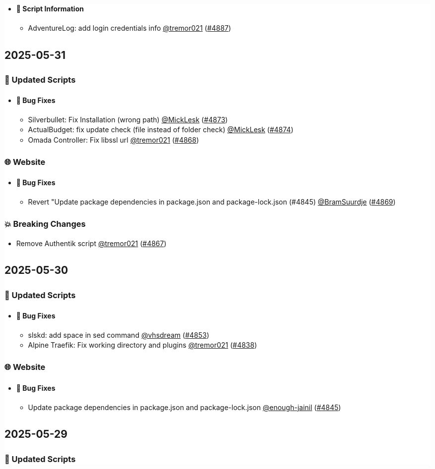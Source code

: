   - #### 📝 Script Information

    - AdventureLog: add login credentials info [@tremor021](https://github.com/tremor021) ([#4887](https://github.com/fmcglinn/ProxmoxVE-HelperScripts-local/pull/4887))

## 2025-05-31

### 🚀 Updated Scripts

  - #### 🐞 Bug Fixes

    - Silverbullet: Fix Installation (wrong path) [@MickLesk](https://github.com/MickLesk) ([#4873](https://github.com/fmcglinn/ProxmoxVE-HelperScripts-local/pull/4873))
    - ActualBudget: fix update check (file instead of folder check) [@MickLesk](https://github.com/MickLesk) ([#4874](https://github.com/fmcglinn/ProxmoxVE-HelperScripts-local/pull/4874))
    - Omada Controller: Fix libssl url [@tremor021](https://github.com/tremor021) ([#4868](https://github.com/fmcglinn/ProxmoxVE-HelperScripts-local/pull/4868))

### 🌐 Website

  - #### 🐞 Bug Fixes

    - Revert "Update package dependencies in package.json and package-lock.json (#4845) [@BramSuurdje](https://github.com/BramSuurdje) ([#4869](https://github.com/fmcglinn/ProxmoxVE-HelperScripts-local/pull/4869))

### 💥 Breaking Changes

  - Remove Authentik script [@tremor021](https://github.com/tremor021) ([#4867](https://github.com/fmcglinn/ProxmoxVE-HelperScripts-local/pull/4867))

## 2025-05-30

### 🚀 Updated Scripts

  - #### 🐞 Bug Fixes

    - slskd: add space in sed command [@vhsdream](https://github.com/vhsdream) ([#4853](https://github.com/fmcglinn/ProxmoxVE-HelperScripts-local/pull/4853))
    - Alpine Traefik: Fix working directory and plugins [@tremor021](https://github.com/tremor021) ([#4838](https://github.com/fmcglinn/ProxmoxVE-HelperScripts-local/pull/4838))

### 🌐 Website

  - #### 🐞 Bug Fixes

    - Update package dependencies in package.json and package-lock.json [@enough-jainil](https://github.com/enough-jainil) ([#4845](https://github.com/fmcglinn/ProxmoxVE-HelperScripts-local/pull/4845))

## 2025-05-29

### 🚀 Updated Scripts
